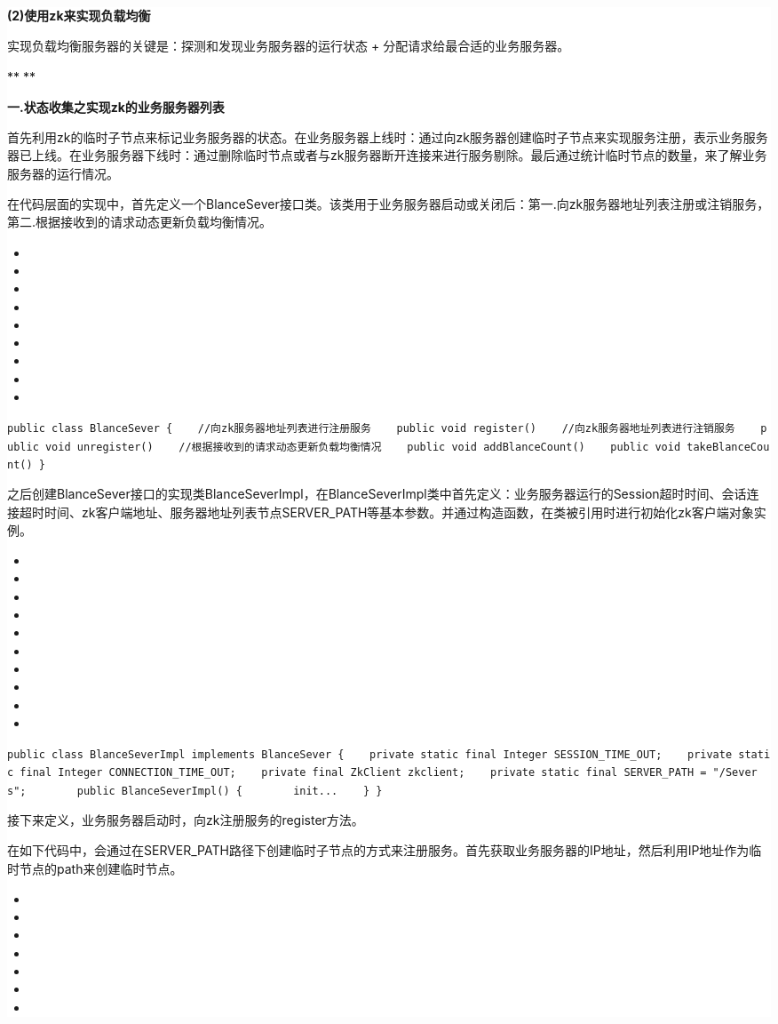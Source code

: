 **(2)使用zk来实现负载均衡**

实现负载均衡服务器的关键是：探测和发现业务服务器的运行状态 + 分配请求给最合适的业务服务器。

**
**

**一.状态收集之实现zk的业务服务器列表**

首先利用zk的临时子节点来标记业务服务器的状态。在业务服务器上线时：通过向zk服务器创建临时子节点来实现服务注册，表示业务服务器已上线。在业务服务器下线时：通过删除临时节点或者与zk服务器断开连接来进行服务剔除。最后通过统计临时节点的数量，来了解业务服务器的运行情况。



在代码层面的实现中，首先定义一个BlanceSever接口类。该类用于业务服务器启动或关闭后：第一.向zk服务器地址列表注册或注销服务，第二.根据接收到的请求动态更新负载均衡情况。

- 
- 
- 
- 
- 
- 
- 
- 
- 

```
public class BlanceSever {    //向zk服务器地址列表进行注册服务    public void register()    //向zk服务器地址列表进行注销服务    public void unregister()    //根据接收到的请求动态更新负载均衡情况    public void addBlanceCount()    public void takeBlanceCount() }
```

之后创建BlanceSever接口的实现类BlanceSeverImpl，在BlanceSeverImpl类中首先定义：业务服务器运行的Session超时时间、会话连接超时时间、zk客户端地址、服务器地址列表节点SERVER_PATH等基本参数。并通过构造函数，在类被引用时进行初始化zk客户端对象实例。

- 
- 
- 
- 
- 
- 
- 
- 
- 
- 

```
public class BlanceSeverImpl implements BlanceSever {    private static final Integer SESSION_TIME_OUT;    private static final Integer CONNECTION_TIME_OUT;    private final ZkClient zkclient;    private static final SERVER_PATH = "/Severs";        public BlanceSeverImpl() {        init...    } }
```

接下来定义，业务服务器启动时，向zk注册服务的register方法。



在如下代码中，会通过在SERVER_PATH路径下创建临时子节点的方式来注册服务。首先获取业务服务器的IP地址，然后利用IP地址作为临时节点的path来创建临时节点。

- 
- 
- 
- 
- 
- 
- 
